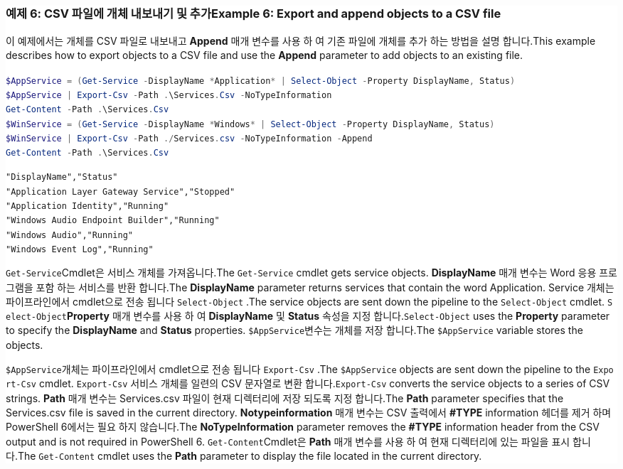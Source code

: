 ### <span data-ttu-id="2c627-165">예제 6: CSV 파일에 개체 내보내기 및 추가</span><span class="sxs-lookup"><span data-stu-id="2c627-165">Example 6: Export and append objects to a CSV file</span></span>

<span data-ttu-id="2c627-166">이 예제에서는 개체를 CSV 파일로 내보내고 **Append** 매개 변수를 사용 하 여 기존 파일에 개체를 추가 하는 방법을 설명 합니다.</span><span class="sxs-lookup"><span data-stu-id="2c627-166">This example describes how to export objects to a CSV file and use the **Append** parameter to add objects to an existing file.</span></span>

```powershell
$AppService = (Get-Service -DisplayName *Application* | Select-Object -Property DisplayName, Status)
$AppService | Export-Csv -Path .\Services.Csv -NoTypeInformation
Get-Content -Path .\Services.Csv
$WinService = (Get-Service -DisplayName *Windows* | Select-Object -Property DisplayName, Status)
$WinService | Export-Csv -Path ./Services.csv -NoTypeInformation -Append
Get-Content -Path .\Services.Csv
```

```Output
"DisplayName","Status"
"Application Layer Gateway Service","Stopped"
"Application Identity","Running"
"Windows Audio Endpoint Builder","Running"
"Windows Audio","Running"
"Windows Event Log","Running"
```

<span data-ttu-id="2c627-167">`Get-Service`Cmdlet은 서비스 개체를 가져옵니다.</span><span class="sxs-lookup"><span data-stu-id="2c627-167">The `Get-Service` cmdlet gets service objects.</span></span> <span data-ttu-id="2c627-168">**DisplayName** 매개 변수는 Word 응용 프로그램을 포함 하는 서비스를 반환 합니다.</span><span class="sxs-lookup"><span data-stu-id="2c627-168">The **DisplayName** parameter returns services that contain the word Application.</span></span> <span data-ttu-id="2c627-169">Service 개체는 파이프라인에서 cmdlet으로 전송 됩니다 `Select-Object` .</span><span class="sxs-lookup"><span data-stu-id="2c627-169">The service objects are sent down the pipeline to the `Select-Object` cmdlet.</span></span> <span data-ttu-id="2c627-170">`Select-Object`**Property** 매개 변수를 사용 하 여 **DisplayName** 및 **Status** 속성을 지정 합니다.</span><span class="sxs-lookup"><span data-stu-id="2c627-170">`Select-Object` uses the **Property** parameter to specify the **DisplayName** and **Status** properties.</span></span> <span data-ttu-id="2c627-171">`$AppService`변수는 개체를 저장 합니다.</span><span class="sxs-lookup"><span data-stu-id="2c627-171">The `$AppService` variable stores the objects.</span></span>

<span data-ttu-id="2c627-172">`$AppService`개체는 파이프라인에서 cmdlet으로 전송 됩니다 `Export-Csv` .</span><span class="sxs-lookup"><span data-stu-id="2c627-172">The `$AppService` objects are sent down the pipeline to the `Export-Csv` cmdlet.</span></span> <span data-ttu-id="2c627-173">`Export-Csv` 서비스 개체를 일련의 CSV 문자열로 변환 합니다.</span><span class="sxs-lookup"><span data-stu-id="2c627-173">`Export-Csv` converts the service objects to a series of CSV strings.</span></span> <span data-ttu-id="2c627-174">**Path** 매개 변수는 Services.csv 파일이 현재 디렉터리에 저장 되도록 지정 합니다.</span><span class="sxs-lookup"><span data-stu-id="2c627-174">The **Path** parameter specifies that the Services.csv file is saved in the current directory.</span></span> <span data-ttu-id="2c627-175">**Notypeinformation** 매개 변수는 CSV 출력에서 **#TYPE** information 헤더를 제거 하며 PowerShell 6에서는 필요 하지 않습니다.</span><span class="sxs-lookup"><span data-stu-id="2c627-175">The **NoTypeInformation** parameter removes the **#TYPE** information header from the CSV output and is not required in PowerShell 6.</span></span> <span data-ttu-id="2c627-176">`Get-Content`Cmdlet은 **Path** 매개 변수를 사용 하 여 현재 디렉터리에 있는 파일을 표시 합니다.</span><span class="sxs-lookup"><span data-stu-id="2c627-176">The `Get-Content` cmdlet uses the **Path** parameter to display the file located in the current directory.</span></span>
